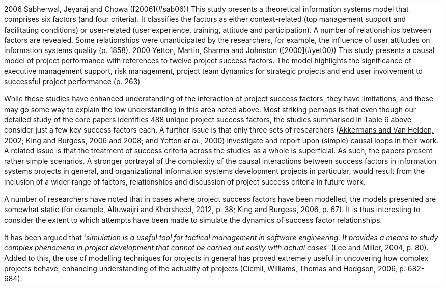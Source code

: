 </tr>

<tr>

<td>2006</td>

<td>Sabherwal, Jeyaraj and Chowa ([2006](#sab06))</td>

<td>This study presents a theoretical information systems model that comprises six factors (and four criteria).  
It classifies the factors as either context-related (top management support and facilitating conditions) or user-related (user experience, training, attitude and participation).  
A number of relationships between factors are revealed.  
Some relationships were unanticipated by the researchers, for example, the influence of user attitudes on information systems quality (p. 1858).</td>

</tr>

<tr>

<td>2000</td>

<td>Yetton, Martin, Sharma and Johnston ([2000](#yet00))</td>

<td>This study presents a causal model of project performance with references to twelve project success factors.  
The model highlights the significance of executive management support, risk management, project team dynamics for strategic projects and end user involvement to successful project performance (p. 263)</td>

</tr>

</tbody>

</table>

While these studies have enhanced understanding of the interaction of project success factors, they have limitations, and these may go some way to explain the low understanding in this area noted above. Most striking perhaps is that even though our detailed study of the core papers identifies 488 unique project success factors, the studies summarised in Table 6 above consider just a few key success factors each. A further issue is that only three sets of researchers ([Akkermans and Van Helden, 2002](#akk02); [King and Burgess, 2006](#kin06) and [2008](#kin08); and [Yetton _et al._, 2000](#yet00)) investigate and report upon (simple) causal loops in their work. A related issue is that the treatment of success criteria across the studies as a whole is superficial. As such, the papers present rather simple scenarios. A stronger portrayal of the complexity of the causal interactions between success factors in information systems projects in general, and organizational information systems development projects in particular, would result from the inclusion of a wider range of factors, relationships and discussion of project success criteria in future work.

A number of researchers have noted that in cases where project success factors have been modelled, the models presented are somewhat static (for example, [Altuwaijri and Khorsheed, 2012](#alt12), p. 38; [King and Burgess, 2006](#kin06), p. 67). It is thus interesting to consider the extent to which attempts have been made to simulate the dynamics of success factor relationships.

It has been argued that '_simulation is a useful tool for tactical management in software engineering. It provides a means to study complex phenomena in project development that cannot be carried out easily with actual cases_' ([Lee and Miller, 2004](#lee04), p. 80). Added to this, the use of modelling techniques for projects in general has proved extremely useful in uncovering how complex projects behave, enhancing understanding of the actuality of projects ([Cicmil, Williams, Thomas and Hodgson, 2006](#ci206), p. 682-684).
